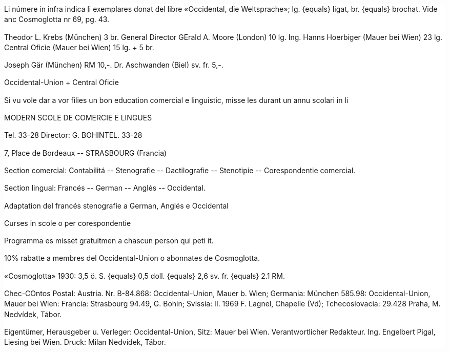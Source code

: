 Li númere in infra indica li exemplares donat del libre «Occidental, die
Weltsprache»; lg. {equals} ligat, br. {equals} brochat. Vide anc Cosmoglotta nr 69,
pg. 43.

Theodor L. Krebs (München) 3 br. General Director GErald A. Moore
(London) 10 lg. Ing. Hanns Hoerbiger (Mauer bei Wien) 23 lg. Central
Oficie (Mauer bei Wien) 15 lg. + 5 br.

Joseph Gär (München) RM 10,-. Dr. Aschwanden (Biel) sv. fr. 5,-.

Occidental-Union +
Central Oficie





Si vu vole dar a vor filies un bon education comercial e linguistic,
misse les durant un annu scolari in li

MODERN SCOLE DE COMERCIE E LINGUES

Tel. 33-28  Director: G. BOHINTEL. 33-28

7, Place de Bordeaux -- STRASBOURG (Francia)

Section comercial: Contabilitá -- Stenografie -- Dactilografie --
Stenotipie -- Corespondentie comercial.

Section lingual: Francés -- German -- Anglés -- Occidental.

Adaptation del francés stenografie a German, Anglés e Occidental

Curses in scole o per corespondentie

Programma es misset gratuitmen a chascun person qui peti it.

10% rabatte a membres del Occidental-Union o abonnates de Cosmoglotta.



«Cosmoglotta» 1930: 3,5 ö. S. {equals} 0,5 doll. {equals} 2,6 sv. fr. {equals} 2.1 RM.

Chec-COntos Postal: Austria. Nr. B-84.868: Occidental-Union, Mauer b.
Wien; Germania: München 585.98: Occidental-Union, Mauer bei Wien:
Francia: Strasbourg 94.49, G. Bohin; Svissia: II. 1969 F. Lagnel,
Chapelle (Vd); Tchecoslovacia: 29.428 Praha, M. Nedvídek, Tábor.

Eigentümer, Herausgeber u. Verleger: Occidental-Union, Sitz: Mauer bei
Wien. Verantwortlicher Redakteur. Ing. Engelbert Pigal, Liesing bei
Wien. Druck: Milan Nedvídek, Tábor.